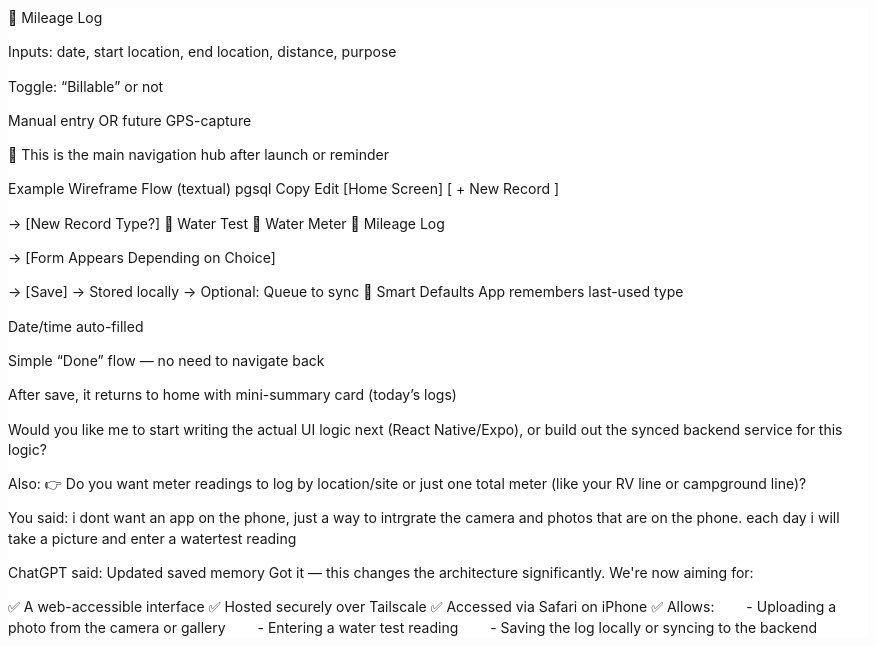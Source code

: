 🚙 Mileage Log

Inputs: date, start location, end location, distance, purpose

Toggle: “Billable” or not

Manual entry OR future GPS-capture

🧭 This is the main navigation hub after launch or reminder

Example Wireframe Flow (textual)
pgsql
Copy
Edit
[Home Screen]
[ + New Record ]

→ [New Record Type?]
    🔘 Water Test
    🔘 Water Meter
    🔘 Mileage Log

→ [Form Appears Depending on Choice]

→ [Save]
    → Stored locally
    → Optional: Queue to sync
🧠 Smart Defaults
App remembers last-used type

Date/time auto-filled

Simple “Done” flow — no need to navigate back

After save, it returns to home with mini-summary card (today’s logs)

Would you like me to start writing the actual UI logic next (React Native/Expo), or build out the synced backend service for this logic?

Also:
👉 Do you want meter readings to log by location/site or just one total meter (like your RV line or campground line)?






You said:
i dont want an app on the phone, just a way to intrgrate the camera and photos that are on the phone.  each day i will take a picture and enter a watertest reading


ChatGPT said:
Updated saved memory
Got it — this changes the architecture significantly. We're now aiming for:

✅ A web-accessible interface
✅ Hosted securely over Tailscale
✅ Accessed via Safari on iPhone
✅ Allows:
  - Uploading a photo from the camera or gallery
  - Entering a water test reading
  - Saving the log locally or syncing to the backend
